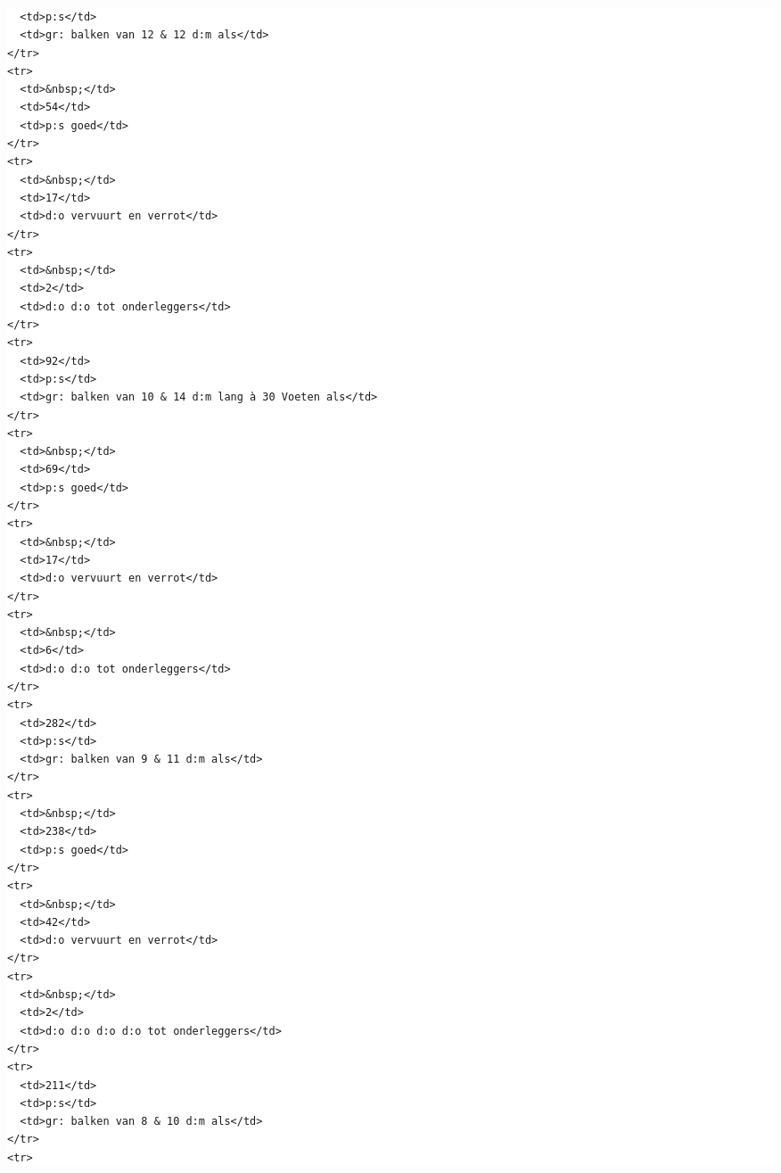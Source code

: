       <td>p:s</td>
      <td>gr: balken van 12 & 12 d:m als</td>
    </tr>
    <tr>
      <td>&nbsp;</td>
      <td>54</td>
      <td>p:s goed</td>
    </tr>
    <tr>
      <td>&nbsp;</td>
      <td>17</td>
      <td>d:o vervuurt en verrot</td>
    </tr>
    <tr>
      <td>&nbsp;</td>
      <td>2</td>
      <td>d:o d:o tot onderleggers</td>
    </tr>
    <tr>
      <td>92</td>
      <td>p:s</td>
      <td>gr: balken van 10 & 14 d:m lang à 30 Voeten als</td>
    </tr>
    <tr>
      <td>&nbsp;</td>
      <td>69</td>
      <td>p:s goed</td>
    </tr>
    <tr>
      <td>&nbsp;</td>
      <td>17</td>
      <td>d:o vervuurt en verrot</td>
    </tr>
    <tr>
      <td>&nbsp;</td>
      <td>6</td>
      <td>d:o d:o tot onderleggers</td>
    </tr>
    <tr>
      <td>282</td>
      <td>p:s</td>
      <td>gr: balken van 9 & 11 d:m als</td>
    </tr>
    <tr>
      <td>&nbsp;</td>
      <td>238</td>
      <td>p:s goed</td>
    </tr>
    <tr>
      <td>&nbsp;</td>
      <td>42</td>
      <td>d:o vervuurt en verrot</td>
    </tr>
    <tr>
      <td>&nbsp;</td>
      <td>2</td>
      <td>d:o d:o d:o d:o tot onderleggers</td>
    </tr>
    <tr>
      <td>211</td>
      <td>p:s</td>
      <td>gr: balken van 8 & 10 d:m als</td>
    </tr>
    <tr>